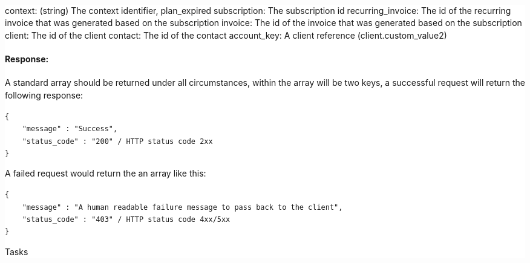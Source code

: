 context: (string) The context identifier, plan_expired
subscription: The subscription id
recurring_invoice: The id of the recurring invoice that was generated based on the subscription
invoice: The id of the invoice that was generated based on the subscription
client: The id of the client
contact: The id of the contact
account_key: A client reference (client.custom_value2)

#### Response:

A standard array should be returned under all circumstances, within the array will be two keys, a successful request will return the following response:
```
{
	"message" : "Success",
	"status_code" : "200" / HTTP status code 2xx
}
```
A failed request would return the an array like this:
```
{
	"message" : "A human readable failure message to pass back to the client",
	"status_code" : "403" / HTTP status code 4xx/5xx
}
```

<x-next url=/fr_CA/tasks>Tasks</x-next>